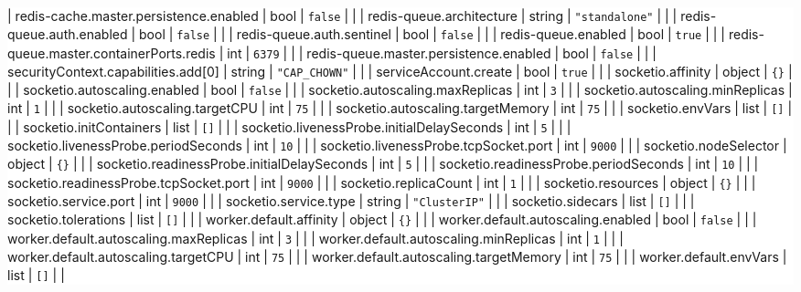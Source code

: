 | redis-cache.master.persistence.enabled | bool | `false` |  |
| redis-queue.architecture | string | `"standalone"` |  |
| redis-queue.auth.enabled | bool | `false` |  |
| redis-queue.auth.sentinel | bool | `false` |  |
| redis-queue.enabled | bool | `true` |  |
| redis-queue.master.containerPorts.redis | int | `6379` |  |
| redis-queue.master.persistence.enabled | bool | `false` |  |
| securityContext.capabilities.add[0] | string | `"CAP_CHOWN"` |  |
| serviceAccount.create | bool | `true` |  |
| socketio.affinity | object | `{}` |  |
| socketio.autoscaling.enabled | bool | `false` |  |
| socketio.autoscaling.maxReplicas | int | `3` |  |
| socketio.autoscaling.minReplicas | int | `1` |  |
| socketio.autoscaling.targetCPU | int | `75` |  |
| socketio.autoscaling.targetMemory | int | `75` |  |
| socketio.envVars | list | `[]` |  |
| socketio.initContainers | list | `[]` |  |
| socketio.livenessProbe.initialDelaySeconds | int | `5` |  |
| socketio.livenessProbe.periodSeconds | int | `10` |  |
| socketio.livenessProbe.tcpSocket.port | int | `9000` |  |
| socketio.nodeSelector | object | `{}` |  |
| socketio.readinessProbe.initialDelaySeconds | int | `5` |  |
| socketio.readinessProbe.periodSeconds | int | `10` |  |
| socketio.readinessProbe.tcpSocket.port | int | `9000` |  |
| socketio.replicaCount | int | `1` |  |
| socketio.resources | object | `{}` |  |
| socketio.service.port | int | `9000` |  |
| socketio.service.type | string | `"ClusterIP"` |  |
| socketio.sidecars | list | `[]` |  |
| socketio.tolerations | list | `[]` |  |
| worker.default.affinity | object | `{}` |  |
| worker.default.autoscaling.enabled | bool | `false` |  |
| worker.default.autoscaling.maxReplicas | int | `3` |  |
| worker.default.autoscaling.minReplicas | int | `1` |  |
| worker.default.autoscaling.targetCPU | int | `75` |  |
| worker.default.autoscaling.targetMemory | int | `75` |  |
| worker.default.envVars | list | `[]` |  |